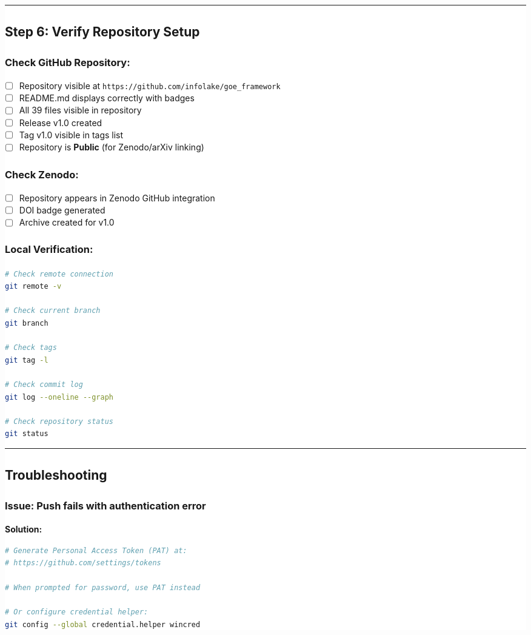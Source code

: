 ```bash
```

---

## Step 6: Verify Repository Setup

### Check GitHub Repository:

- [ ] Repository visible at `https://github.com/infolake/goe_framework`
- [ ] README.md displays correctly with badges
- [ ] All 39 files visible in repository
- [ ] Release v1.0 created
- [ ] Tag v1.0 visible in tags list
- [ ] Repository is **Public** (for Zenodo/arXiv linking)

### Check Zenodo:

- [ ] Repository appears in Zenodo GitHub integration
- [ ] DOI badge generated
- [ ] Archive created for v1.0

### Local Verification:

```bash
# Check remote connection
git remote -v

# Check current branch
git branch

# Check tags
git tag -l

# Check commit log
git log --oneline --graph

# Check repository status
git status
```

---

## Troubleshooting

### Issue: Push fails with authentication error

**Solution:**
```bash
# Generate Personal Access Token (PAT) at:
# https://github.com/settings/tokens

# When prompted for password, use PAT instead

# Or configure credential helper:
git config --global credential.helper wincred
```

